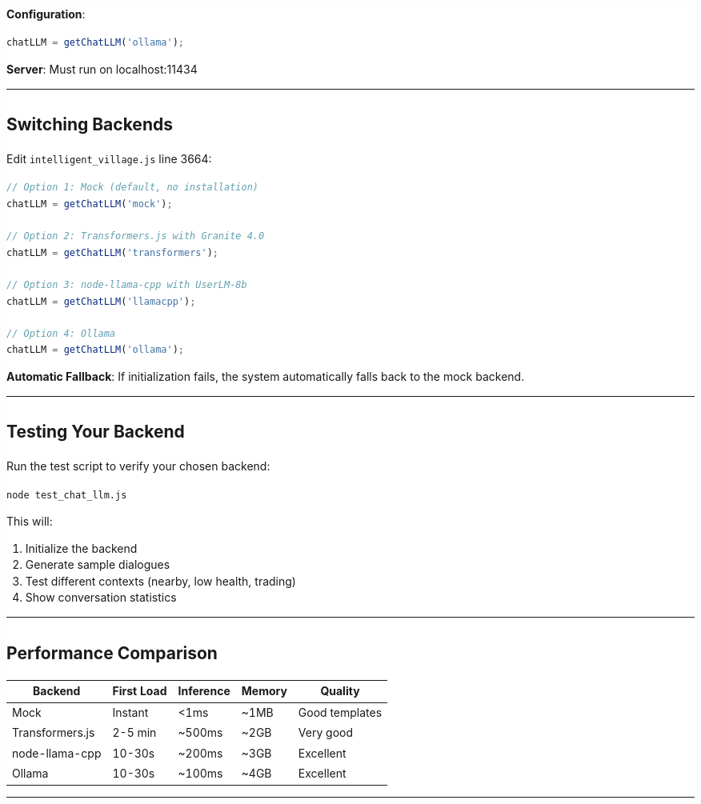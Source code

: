 **Configuration**:
```javascript
chatLLM = getChatLLM('ollama');
```

**Server**: Must run on localhost:11434

---

## Switching Backends

Edit `intelligent_village.js` line 3664:

```javascript
// Option 1: Mock (default, no installation)
chatLLM = getChatLLM('mock');

// Option 2: Transformers.js with Granite 4.0
chatLLM = getChatLLM('transformers');

// Option 3: node-llama-cpp with UserLM-8b
chatLLM = getChatLLM('llamacpp');

// Option 4: Ollama
chatLLM = getChatLLM('ollama');
```

**Automatic Fallback**: If initialization fails, the system automatically falls back to the mock backend.

---

## Testing Your Backend

Run the test script to verify your chosen backend:

```bash
node test_chat_llm.js
```

This will:
1. Initialize the backend
2. Generate sample dialogues
3. Test different contexts (nearby, low health, trading)
4. Show conversation statistics

---

## Performance Comparison

| Backend | First Load | Inference | Memory | Quality |
|---------|------------|-----------|--------|---------|
| Mock | Instant | <1ms | ~1MB | Good templates |
| Transformers.js | 2-5 min | ~500ms | ~2GB | Very good |
| node-llama-cpp | 10-30s | ~200ms | ~3GB | Excellent |
| Ollama | 10-30s | ~100ms | ~4GB | Excellent |

---